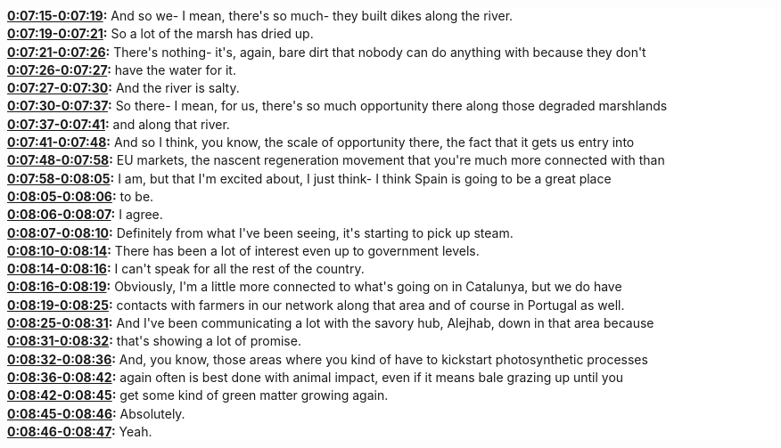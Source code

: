 **[0:07:15-0:07:19](https://regenerativeskills.com/neal-spackman-on-the-planning-and-considerations-behind-the-regeneration-of-large-landscapes/#t=0:07:15):**  And so we- I mean, there's so much- they built dikes along the river.  
**[0:07:19-0:07:21](https://regenerativeskills.com/neal-spackman-on-the-planning-and-considerations-behind-the-regeneration-of-large-landscapes/#t=0:07:19):**  So a lot of the marsh has dried up.  
**[0:07:21-0:07:26](https://regenerativeskills.com/neal-spackman-on-the-planning-and-considerations-behind-the-regeneration-of-large-landscapes/#t=0:07:21):**  There's nothing- it's, again, bare dirt that nobody can do anything with because they don't  
**[0:07:26-0:07:27](https://regenerativeskills.com/neal-spackman-on-the-planning-and-considerations-behind-the-regeneration-of-large-landscapes/#t=0:07:26):**  have the water for it.  
**[0:07:27-0:07:30](https://regenerativeskills.com/neal-spackman-on-the-planning-and-considerations-behind-the-regeneration-of-large-landscapes/#t=0:07:27):**  And the river is salty.  
**[0:07:30-0:07:37](https://regenerativeskills.com/neal-spackman-on-the-planning-and-considerations-behind-the-regeneration-of-large-landscapes/#t=0:07:30):**  So there- I mean, for us, there's so much opportunity there along those degraded marshlands  
**[0:07:37-0:07:41](https://regenerativeskills.com/neal-spackman-on-the-planning-and-considerations-behind-the-regeneration-of-large-landscapes/#t=0:07:37):**  and along that river.  
**[0:07:41-0:07:48](https://regenerativeskills.com/neal-spackman-on-the-planning-and-considerations-behind-the-regeneration-of-large-landscapes/#t=0:07:41):**  And so I think, you know, the scale of opportunity there, the fact that it gets us entry into  
**[0:07:48-0:07:58](https://regenerativeskills.com/neal-spackman-on-the-planning-and-considerations-behind-the-regeneration-of-large-landscapes/#t=0:07:48):**  EU markets, the nascent regeneration movement that you're much more connected with than  
**[0:07:58-0:08:05](https://regenerativeskills.com/neal-spackman-on-the-planning-and-considerations-behind-the-regeneration-of-large-landscapes/#t=0:07:58):**  I am, but that I'm excited about, I just think- I think Spain is going to be a great place  
**[0:08:05-0:08:06](https://regenerativeskills.com/neal-spackman-on-the-planning-and-considerations-behind-the-regeneration-of-large-landscapes/#t=0:08:05):**  to be.  
**[0:08:06-0:08:07](https://regenerativeskills.com/neal-spackman-on-the-planning-and-considerations-behind-the-regeneration-of-large-landscapes/#t=0:08:06):**  I agree.  
**[0:08:07-0:08:10](https://regenerativeskills.com/neal-spackman-on-the-planning-and-considerations-behind-the-regeneration-of-large-landscapes/#t=0:08:07):**  Definitely from what I've been seeing, it's starting to pick up steam.  
**[0:08:10-0:08:14](https://regenerativeskills.com/neal-spackman-on-the-planning-and-considerations-behind-the-regeneration-of-large-landscapes/#t=0:08:10):**  There has been a lot of interest even up to government levels.  
**[0:08:14-0:08:16](https://regenerativeskills.com/neal-spackman-on-the-planning-and-considerations-behind-the-regeneration-of-large-landscapes/#t=0:08:14):**  I can't speak for all the rest of the country.  
**[0:08:16-0:08:19](https://regenerativeskills.com/neal-spackman-on-the-planning-and-considerations-behind-the-regeneration-of-large-landscapes/#t=0:08:16):**  Obviously, I'm a little more connected to what's going on in Catalunya, but we do have  
**[0:08:19-0:08:25](https://regenerativeskills.com/neal-spackman-on-the-planning-and-considerations-behind-the-regeneration-of-large-landscapes/#t=0:08:19):**  contacts with farmers in our network along that area and of course in Portugal as well.  
**[0:08:25-0:08:31](https://regenerativeskills.com/neal-spackman-on-the-planning-and-considerations-behind-the-regeneration-of-large-landscapes/#t=0:08:25):**  And I've been communicating a lot with the savory hub, Alejhab, down in that area because  
**[0:08:31-0:08:32](https://regenerativeskills.com/neal-spackman-on-the-planning-and-considerations-behind-the-regeneration-of-large-landscapes/#t=0:08:31):**  that's showing a lot of promise.  
**[0:08:32-0:08:36](https://regenerativeskills.com/neal-spackman-on-the-planning-and-considerations-behind-the-regeneration-of-large-landscapes/#t=0:08:32):**  And, you know, those areas where you kind of have to kickstart photosynthetic processes  
**[0:08:36-0:08:42](https://regenerativeskills.com/neal-spackman-on-the-planning-and-considerations-behind-the-regeneration-of-large-landscapes/#t=0:08:36):**  again often is best done with animal impact, even if it means bale grazing up until you  
**[0:08:42-0:08:45](https://regenerativeskills.com/neal-spackman-on-the-planning-and-considerations-behind-the-regeneration-of-large-landscapes/#t=0:08:42):**  get some kind of green matter growing again.  
**[0:08:45-0:08:46](https://regenerativeskills.com/neal-spackman-on-the-planning-and-considerations-behind-the-regeneration-of-large-landscapes/#t=0:08:45):**  Absolutely.  
**[0:08:46-0:08:47](https://regenerativeskills.com/neal-spackman-on-the-planning-and-considerations-behind-the-regeneration-of-large-landscapes/#t=0:08:46):**  Yeah.  